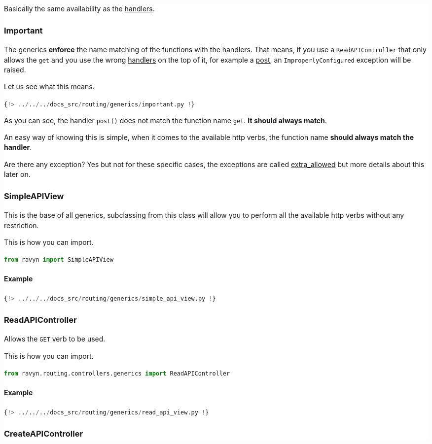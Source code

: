 Basically the same availability as the [handlers](./handlers.md).

### Important

The generics **enforce** the name matching of the functions with the handlers. That means, if
you use a `ReadAPIController` that only allows the `get` and you use the wrong [handlers](./handlers.md)
on the top of it, for example a [post](./handlers.md#post), an `ImproperlyConfigured` exception
will be raised.

Let us see what this means.

```python hl_lines="13-14"
{!> ../../../docs_src/routing/generics/important.py !}
```

As you can see, the handler `post()` does not match the function name `get`. **It should always match**.

An easy way of knowing this is simple, when it comes to the available http verbs, the function name
**should always match the handler**.

Are there any exception? Yes but not for these specific cases, the exceptions are called
[extra_allowed](#extra_allowed) but more details about this later on.

### SimpleAPIView

This is the base of all generics, subclassing from this class will allow you to perform all the
available http verbs without any restriction.

This is how you can import.

```python
from ravyn import SimpleAPIView
```

#### Example

```python
{!> ../../../docs_src/routing/generics/simple_api_view.py !}
```

### ReadAPIController

Allows the `GET` verb to be used.

This is how you can import.

```python
from ravyn.routing.controllers.generics import ReadAPIController
```

#### Example

```python
{!> ../../../docs_src/routing/generics/read_api_view.py !}
```

### CreateAPIController
